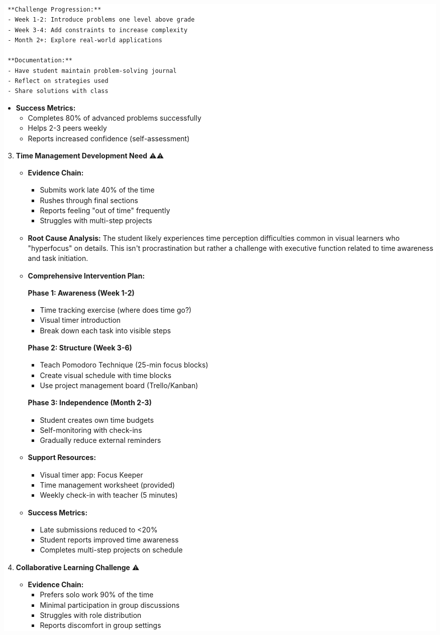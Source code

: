      **Challenge Progression:**
     - Week 1-2: Introduce problems one level above grade
     - Week 3-4: Add constraints to increase complexity
     - Month 2+: Explore real-world applications

     **Documentation:**
     - Have student maintain problem-solving journal
     - Reflect on strategies used
     - Share solutions with class

   - **Success Metrics:**
     - Completes 80% of advanced problems successfully
     - Helps 2-3 peers weekly
     - Reports increased confidence (self-assessment)

3. **Time Management Development Need** ⚠️⚠️
   - **Evidence Chain:**
     - Submits work late 40% of the time
     - Rushes through final sections
     - Reports feeling "out of time" frequently
     - Struggles with multi-step projects

   - **Root Cause Analysis:**
     The student likely experiences time perception difficulties common in visual learners who "hyperfocus" on details. This isn't procrastination but rather a challenge with executive function related to time awareness and task initiation.

   - **Comprehensive Intervention Plan:**

     **Phase 1: Awareness (Week 1-2)**
     - Time tracking exercise (where does time go?)
     - Visual timer introduction
     - Break down each task into visible steps

     **Phase 2: Structure (Week 3-6)**
     - Teach Pomodoro Technique (25-min focus blocks)
     - Create visual schedule with time blocks
     - Use project management board (Trello/Kanban)

     **Phase 3: Independence (Month 2-3)**
     - Student creates own time budgets
     - Self-monitoring with check-ins
     - Gradually reduce external reminders

   - **Support Resources:**
     - Visual timer app: Focus Keeper
     - Time management worksheet (provided)
     - Weekly check-in with teacher (5 minutes)

   - **Success Metrics:**
     - Late submissions reduced to <20%
     - Student reports improved time awareness
     - Completes multi-step projects on schedule

4. **Collaborative Learning Challenge** ⚠️
   - **Evidence Chain:**
     - Prefers solo work 90% of the time
     - Minimal participation in group discussions
     - Struggles with role distribution
     - Reports discomfort in group settings
